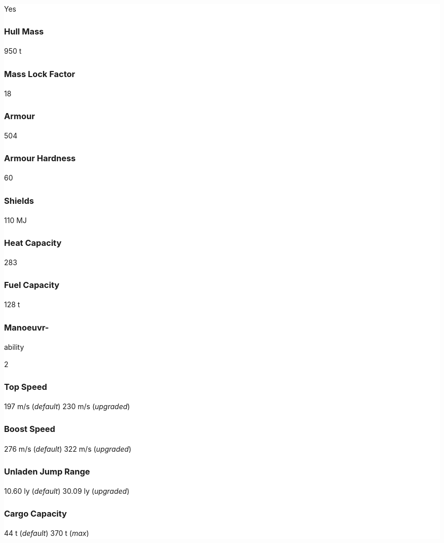 Yes

### Hull Mass

950 t

### Mass Lock Factor

18

### Armour

504

### Armour Hardness

60

### Shields

110 MJ

### Heat Capacity

283

### Fuel Capacity

128 t

### Manoeuvr-
ability

2

### Top Speed

197 m/s (*default*) 
230 m/s (*upgraded*)

### Boost Speed

276 m/s (*default*) 
322 m/s (*upgraded*)

### Unladen Jump Range

10.60 ly (*default*) 
30.09 ly (*upgraded*)

### Cargo Capacity

44 t (*default*) 
370 t (*max*)
